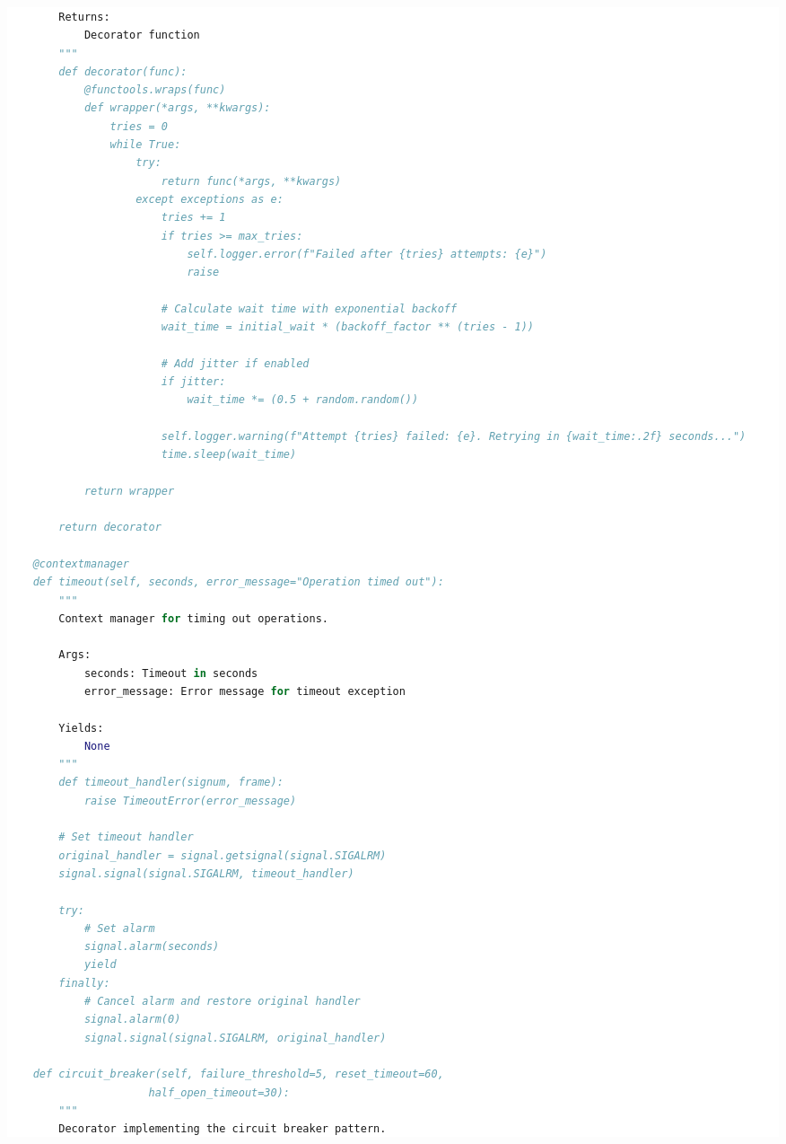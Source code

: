 ```python
        Returns:
            Decorator function
        """
        def decorator(func):
            @functools.wraps(func)
            def wrapper(*args, **kwargs):
                tries = 0
                while True:
                    try:
                        return func(*args, **kwargs)
                    except exceptions as e:
                        tries += 1
                        if tries >= max_tries:
                            self.logger.error(f"Failed after {tries} attempts: {e}")
                            raise
                        
                        # Calculate wait time with exponential backoff
                        wait_time = initial_wait * (backoff_factor ** (tries - 1))
                        
                        # Add jitter if enabled
                        if jitter:
                            wait_time *= (0.5 + random.random())
                        
                        self.logger.warning(f"Attempt {tries} failed: {e}. Retrying in {wait_time:.2f} seconds...")
                        time.sleep(wait_time)
            
            return wrapper
        
        return decorator
    
    @contextmanager
    def timeout(self, seconds, error_message="Operation timed out"):
        """
        Context manager for timing out operations.
        
        Args:
            seconds: Timeout in seconds
            error_message: Error message for timeout exception
            
        Yields:
            None
        """
        def timeout_handler(signum, frame):
            raise TimeoutError(error_message)
        
        # Set timeout handler
        original_handler = signal.getsignal(signal.SIGALRM)
        signal.signal(signal.SIGALRM, timeout_handler)
        
        try:
            # Set alarm
            signal.alarm(seconds)
            yield
        finally:
            # Cancel alarm and restore original handler
            signal.alarm(0)
            signal.signal(signal.SIGALRM, original_handler)
    
    def circuit_breaker(self, failure_threshold=5, reset_timeout=60, 
                      half_open_timeout=30):
        """
        Decorator implementing the circuit breaker pattern.
```